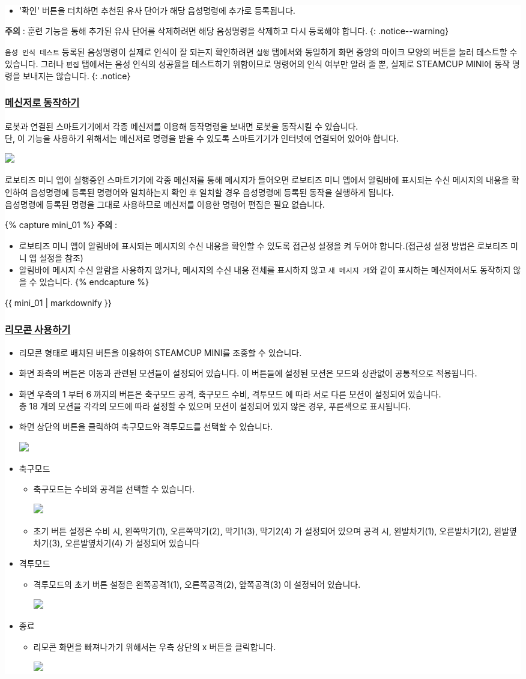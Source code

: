   - '확인' 버튼을 터치하면 추천된 유사 단어가 해당 음성명령에 추가로 등록됩니다.

  **주의** : 훈련 기능을 통해 추가된 유사 단어를 삭제하려면 해당 음성명령을 삭제하고 다시 등록해야 합니다.
  {: .notice--warning}

`음성 인식 테스트` 등록된 음성명령이 실제로 인식이 잘 되는지 확인하려면 `실행` 탭에서와 동일하게 화면 중앙의 마이크 모양의 버튼을 눌러 테스트할 수 있습니다. 그러나 `편집` 탭에서는 음성 인식의 성공율을 테스트하기 위함이므로 명령어의 인식 여부만 알려 줄 뿐, 실제로 STEAMCUP MINI에 동작 명령을 보내지는 않습니다.
{: .notice}

### [메신저로 동작하기](#메신저로-동작하기)

로봇과 연결된 스마트기기에서 각종 메신저를 이용해 동작명령을 보내면 로봇을 동작시킬 수 있습니다.  
단, 이 기능을 사용하기 위해서는 메신저로 명령을 받을 수 있도록 스마트기기가 인터넷에 연결되어 있어야 합니다.

![](/assets/images/edu/mini/darwin_mini_30.jpg)

로보티즈 미니 앱이 실행중인 스마트기기에 각종 메신저를 통해 메시지가 들어오면 로보티즈 미니 앱에서 알림바에 표시되는 수신 메시지의 내용을 확인하여
음성명령에 등록된 명령어와 일치하는지 확인 후 일치할 경우 음성명령에 등록된 동작을 실행하게 됩니다.  
음성명령에 등록된 명령을 그대로 사용하므로 메신저를 이용한 명령어 편집은 필요 없습니다.  

{% capture mini_01 %}
**주의** :
- 로보티즈 미니 앱이 알림바에 표시되는 메시지의 수신 내용을 확인할 수 있도록 접근성 설정을 켜 두어야 합니다.(접근성 설정 방법은 로보티즈 미니 앱 설정을 참조)
- 알림바에 메시지 수신 알람을 사용하지 않거나, 메시지의 수신 내용 전체를 표시하지 않고 `새 메시지 개`와 같이 표시하는 메신저에서도 동작하지 않을 수 있습니다.
{% endcapture %}

<div class="notice">{{ mini_01 | markdownify }}</div>

### [리모콘 사용하기](#리모콘-사용하기)
- 리모콘 형태로 배치된 버튼을 이용하여 STEAMCUP MINI를 조종할 수 있습니다.
- 화면 좌측의 버튼은 이동과 관련된 모션들이 설정되어 있습니다. 이 버튼들에 설정된 모션은 모드와 상관없이 공통적으로 적용됩니다.
- 화면 우측의 1 부터 6 까지의 버튼은 축구모드 공격, 축구모드 수비, 격투모드 에 따라 서로 다른 모션이 설정되어 있습니다.  
  총 18 개의 모션을 각각의 모드에 따라 설정할 수 있으며 모션이 설정되어 있지 않은 경우, 푸른색으로 표시됩니다.
- 화면 상단의 버튼을 클릭하여 축구모드와 격투모드를 선택할 수 있습니다.

  ![](/assets/images/sw/mobile/mini_app_052.jpg)

- 축구모드
  - 축구모드는 수비와 공격을 선택할 수 있습니다.

    ![](/assets/images/sw/mobile/mini_app_053.jpg)

  - 초기 버튼 설정은 수비 시, 왼쪽막기(1), 오른쪽막기(2), 막기1(3), 막기2(4) 가 설정되어 있으며 공격 시, 왼발차기(1), 오른발차기(2), 왼발옆차기(3), 오른발옆차기(4) 가 설정되어 있습니다

- 격투모드
  - 격투모드의 초기 버튼 설정은 왼쪽공격1(1), 오른쪽공격(2), 앞쪽공격(3) 이 설정되어 있습니다.

    ![](/assets/images/sw/mobile/mini_app_054.jpg)

- 종료
  - 리모콘 화면을 빠져나가기 위해서는 우측 상단의 x 버튼을 클릭합니다.

    ![](/assets/images/sw/mobile/mini_app_055.jpg)
